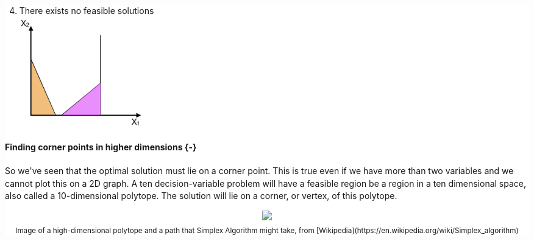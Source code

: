 4) There exists no feasible solutions <br> <img src="images/optim/optim-plot-ns-2.png" width="200">



#### Finding corner points in higher dimensions {-}

So we've seen that the optimal solution must lie on a corner point. This is true even if we have more than two variables and we cannot plot this on a 2D graph. A ten decision-variable problem will have a feasible region be a region in a ten dimensional space, also called a 10-dimensional polytope. The solution will lie on a corner, or vertex, of this polytope. 


<center>
<img src="https://upload.wikimedia.org/wikipedia/commons/thumb/d/d4/Simplex-method-3-dimensions.png/480px-Simplex-method-3-dimensions.png" width=200> <br> <small>Image of a high-dimensional polytope and a path that Simplex Algorithm might take, from [Wikipedia](https://en.wikipedia.org/wiki/Simplex_algorithm)</small>
</center>
